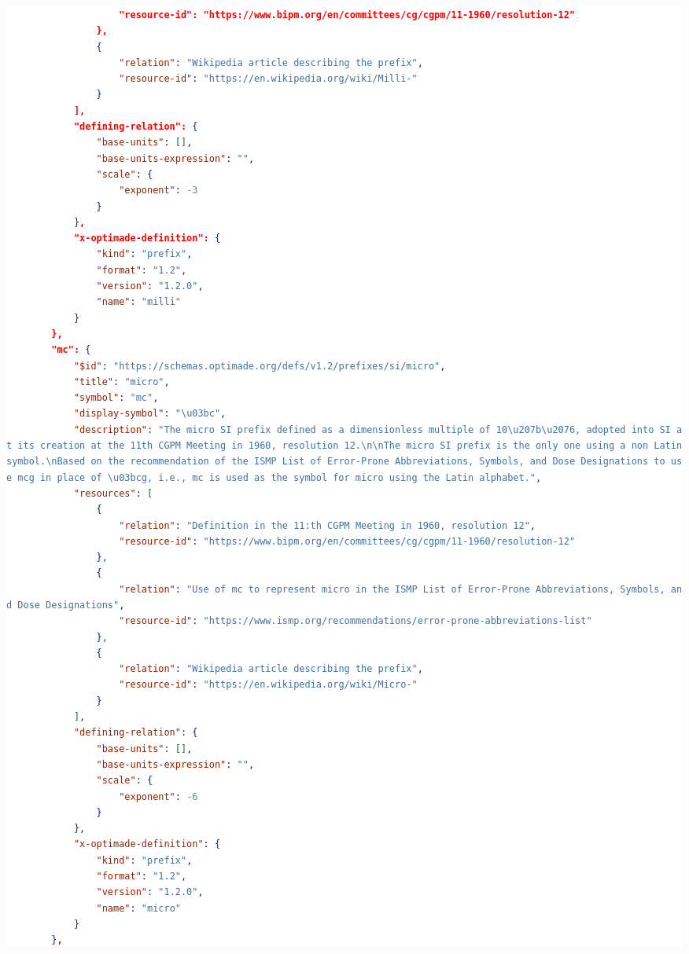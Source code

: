 ``` json
                    "resource-id": "https://www.bipm.org/en/committees/cg/cgpm/11-1960/resolution-12"
                },
                {
                    "relation": "Wikipedia article describing the prefix",
                    "resource-id": "https://en.wikipedia.org/wiki/Milli-"
                }
            ],
            "defining-relation": {
                "base-units": [],
                "base-units-expression": "",
                "scale": {
                    "exponent": -3
                }
            },
            "x-optimade-definition": {
                "kind": "prefix",
                "format": "1.2",
                "version": "1.2.0",
                "name": "milli"
            }
        },
        "mc": {
            "$id": "https://schemas.optimade.org/defs/v1.2/prefixes/si/micro",
            "title": "micro",
            "symbol": "mc",
            "display-symbol": "\u03bc",
            "description": "The micro SI prefix defined as a dimensionless multiple of 10\u207b\u2076, adopted into SI at its creation at the 11th CGPM Meeting in 1960, resolution 12.\n\nThe micro SI prefix is the only one using a non Latin symbol.\nBased on the recommendation of the ISMP List of Error-Prone Abbreviations, Symbols, and Dose Designations to use mcg in place of \u03bcg, i.e., mc is used as the symbol for micro using the Latin alphabet.",
            "resources": [
                {
                    "relation": "Definition in the 11:th CGPM Meeting in 1960, resolution 12",
                    "resource-id": "https://www.bipm.org/en/committees/cg/cgpm/11-1960/resolution-12"
                },
                {
                    "relation": "Use of mc to represent micro in the ISMP List of Error-Prone Abbreviations, Symbols, and Dose Designations",
                    "resource-id": "https://www.ismp.org/recommendations/error-prone-abbreviations-list"
                },
                {
                    "relation": "Wikipedia article describing the prefix",
                    "resource-id": "https://en.wikipedia.org/wiki/Micro-"
                }
            ],
            "defining-relation": {
                "base-units": [],
                "base-units-expression": "",
                "scale": {
                    "exponent": -6
                }
            },
            "x-optimade-definition": {
                "kind": "prefix",
                "format": "1.2",
                "version": "1.2.0",
                "name": "micro"
            }
        },
```